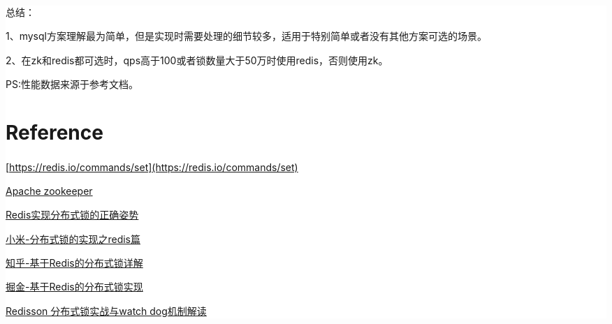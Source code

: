 总结：

1、mysql方案理解最为简单，但是实现时需要处理的细节较多，适用于特别简单或者没有其他方案可选的场景。

2、在zk和redis都可选时，qps高于100或者锁数量大于50万时使用redis，否则使用zk。

PS:性能数据来源于参考文档。

# Reference

[https://redis.io/commands/set](https://redis.io/commands/set)

[Apache zookeeper](https://zookeeper.apache.org/doc/r3.1.2/zookeeperOver.html)

[Redis实现分布式锁的正确姿势](https://www.cnblogs.com/zhili/p/redisdistributelock.html)

[小米-分布式锁的实现之redis篇](https://xiaomi-info.github.io/2019/12/17/redis-distributed-lock)

[知乎-基于Redis的分布式锁详解](https://zhuanlan.zhihu.com/p/100140241)

[掘金-基于Redis的分布式锁实现](https://juejin.cn/post/6844903830442737671)

[Redisson 分布式锁实战与watch dog机制解读](https://mp.weixin.qq.com/s/64bYwgsb9h87SLQ-aiPvhA)
